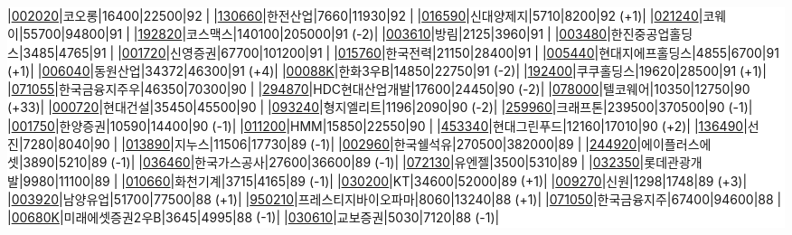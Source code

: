 |[002020](https://finance.daum.net/quotes/A002020)|코오롱|16400|22500|92 |
|[130660](https://finance.daum.net/quotes/A130660)|한전산업|7660|11930|92 |
|[016590](https://finance.daum.net/quotes/A016590)|신대양제지|5710|8200|92 (+1)|
|[021240](https://finance.daum.net/quotes/A021240)|코웨이|55700|94800|91 |
|[192820](https://finance.daum.net/quotes/A192820)|코스맥스|140100|205000|91 (-2)|
|[003610](https://finance.daum.net/quotes/A003610)|방림|2125|3960|91 |
|[003480](https://finance.daum.net/quotes/A003480)|한진중공업홀딩스|3485|4765|91 |
|[001720](https://finance.daum.net/quotes/A001720)|신영증권|67700|101200|91 |
|[015760](https://finance.daum.net/quotes/A015760)|한국전력|21150|28400|91 |
|[005440](https://finance.daum.net/quotes/A005440)|현대지에프홀딩스|4855|6700|91 (+1)|
|[006040](https://finance.daum.net/quotes/A006040)|동원산업|34372|46300|91 (+4)|
|[00088K](https://finance.daum.net/quotes/A00088K)|한화3우B|14850|22750|91 (-2)|
|[192400](https://finance.daum.net/quotes/A192400)|쿠쿠홀딩스|19620|28500|91 (+1)|
|[071055](https://finance.daum.net/quotes/A071055)|한국금융지주우|46350|70300|90 |
|[294870](https://finance.daum.net/quotes/A294870)|HDC현대산업개발|17600|24450|90 (-2)|
|[078000](https://finance.daum.net/quotes/A078000)|텔코웨어|10350|12750|90 (+33)|
|[000720](https://finance.daum.net/quotes/A000720)|현대건설|35450|45500|90 |
|[093240](https://finance.daum.net/quotes/A093240)|형지엘리트|1196|2090|90 (-2)|
|[259960](https://finance.daum.net/quotes/A259960)|크래프톤|239500|370500|90 (-1)|
|[001750](https://finance.daum.net/quotes/A001750)|한양증권|10590|14400|90 (-1)|
|[011200](https://finance.daum.net/quotes/A011200)|HMM|15850|22550|90 |
|[453340](https://finance.daum.net/quotes/A453340)|현대그린푸드|12160|17010|90 (+2)|
|[136490](https://finance.daum.net/quotes/A136490)|선진|7280|8040|90 |
|[013890](https://finance.daum.net/quotes/A013890)|지누스|11506|17730|89 (-1)|
|[002960](https://finance.daum.net/quotes/A002960)|한국쉘석유|270500|382000|89 |
|[244920](https://finance.daum.net/quotes/A244920)|에이플러스에셋|3890|5210|89 (-1)|
|[036460](https://finance.daum.net/quotes/A036460)|한국가스공사|27600|36600|89 (-1)|
|[072130](https://finance.daum.net/quotes/A072130)|유엔젤|3500|5310|89 |
|[032350](https://finance.daum.net/quotes/A032350)|롯데관광개발|9980|11100|89 |
|[010660](https://finance.daum.net/quotes/A010660)|화천기계|3715|4165|89 (-1)|
|[030200](https://finance.daum.net/quotes/A030200)|KT|34600|52000|89 (+1)|
|[009270](https://finance.daum.net/quotes/A009270)|신원|1298|1748|89 (+3)|
|[003920](https://finance.daum.net/quotes/A003920)|남양유업|51700|77500|88 (+1)|
|[950210](https://finance.daum.net/quotes/A950210)|프레스티지바이오파마|8060|13240|88 (+1)|
|[071050](https://finance.daum.net/quotes/A071050)|한국금융지주|67400|94600|88 |
|[00680K](https://finance.daum.net/quotes/A00680K)|미래에셋증권2우B|3645|4995|88 (-1)|
|[030610](https://finance.daum.net/quotes/A030610)|교보증권|5030|7120|88 (-1)|